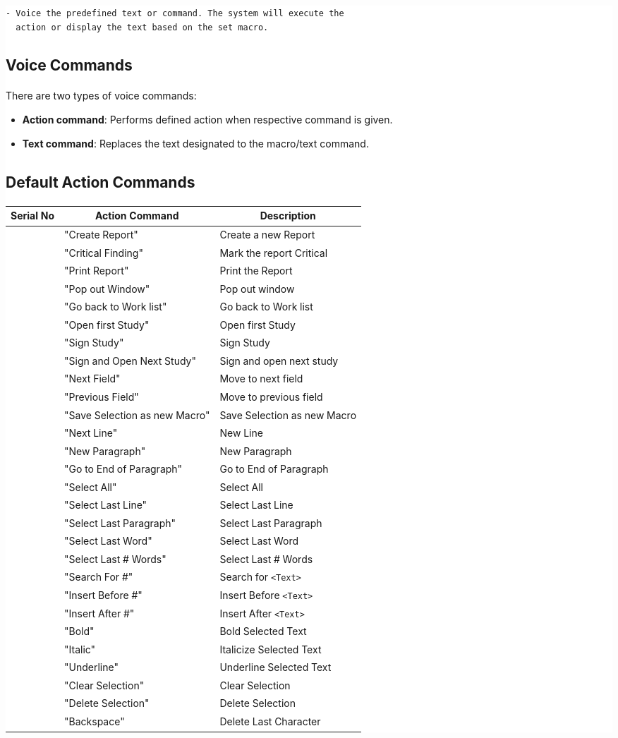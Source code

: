     - Voice the predefined text or command. The system will execute the
      action or display the text based on the set macro.


## Voice Commands

There are two types of voice commands:

- **Action command**: Performs defined action when respective command is given.

- **Text command**: Replaces the text designated to the macro/text command.

## Default Action Commands

| Serial No | Action Command                         | Description                          |
|-----------|----------------------------------------|--------------------------------------|
|           | "Create Report"                        | Create a new Report                  |
|           | "Critical Finding"                     | Mark the report Critical             |
|           | "Print Report"                         | Print the Report                     |
|           | "Pop out Window"                       | Pop out window                       |
|           | "Go back to Work list"                 | Go back to Work list                 |
|           | "Open first Study"                     | Open first Study                     |
|           | "Sign Study"                           | Sign Study                           |
|           | "Sign and Open Next Study"             | Sign and open next study             |
|           | "Next Field"                           | Move to next field                   |
|           | "Previous Field"                       | Move to previous field               |
|           | "Save Selection as new Macro"          | Save Selection as new Macro          |
|           | "Next Line"                            | New Line                             |
|           | "New Paragraph"                        | New Paragraph                        |
|           | "Go to End of Paragraph"               | Go to End of Paragraph               |
|           | "Select All"                           | Select All                           |
|           | "Select Last Line"                     | Select Last Line                     |
|           | "Select Last Paragraph"                | Select Last Paragraph                |
|           | "Select Last Word"                     | Select Last Word                     |
|           | "Select Last # Words"                  | Select Last # Words                  |
|           | "Search For #"                         | Search for `<Text>`                  |
|           | "Insert Before #"                      | Insert Before `<Text>`               |
|           | "Insert After #"                       | Insert After `<Text>`                |
|           | "Bold"                                 | Bold Selected Text                   |
|           | "Italic"                               | Italicize Selected Text              |
|           | "Underline"                            | Underline Selected Text              |
|           | "Clear Selection"                      | Clear Selection                      |
|           | "Delete Selection"                     | Delete Selection                     |
|           | "Backspace"                            | Delete Last Character                |